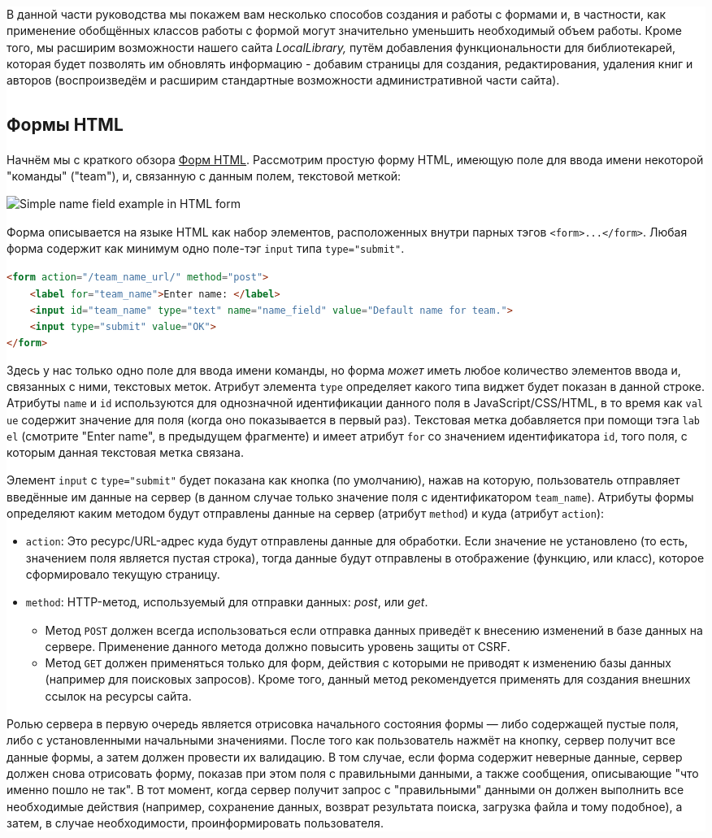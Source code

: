 В данной части руководства мы покажем вам несколько способов создания и работы с формами и, в частности, как применение обобщённых классов работы с формой могут значительно уменьшить необходимый объем работы. Кроме того, мы расширим возможности нашего сайта _LocalLibrary,_ путём добавления функциональности для библиотекарей, которая будет позволять им обновлять информацию - добавим страницы для создания, редактирования, удаления книг и авторов (воспроизведём и расширим стандартные возможности административной части сайта).

## Формы HTML

Начнём мы с краткого обзора [Форм HTML](/ru/docs/Web/Guide/HTML/Forms). Рассмотрим простую форму HTML, имеющую поле для ввода имени некоторой "команды" ("team"), и, связанную с данным полем, текстовой меткой:

![Simple name field example in HTML form](form_example_name_field.png)

Форма описывается на языке HTML как набор элементов, расположенных внутри парных тэгов `<form>...</form>`. Любая форма содержит как минимум одно поле-тэг `input` типа `type="submit"`.

```html
<form action="/team_name_url/" method="post">
    <label for="team_name">Enter name: </label>
    <input id="team_name" type="text" name="name_field" value="Default name for team.">
    <input type="submit" value="OK">
</form>
```

Здесь у нас только одно поле для ввода имени команды, но форма _может_ иметь любое количество элементов ввода и, связанных с ними, текстовых меток. Атрибут элемента `type` определяет какого типа виджет будет показан в данной строке. Атрибуты `name` и `id` используются для однозначной идентификации данного поля в JavaScript/CSS/HTML, в то время как `value` содержит значение для поля (когда оно показывается в первый раз). Текстовая метка добавляется при помощи тэга `label` (смотрите "Enter name", в предыдущем фрагменте) и имеет атрибут `for` со значением идентификатора `id`, того поля, с которым данная текстовая метка связана.

Элемент `input` с `type="submit"` будет показана как кнопка (по умолчанию), нажав на которую, пользователь отправляет введённые им данные на сервер (в данном случае только значение поля с идентификатором `team_name`). Атрибуты формы определяют каким методом будут отправлены данные на сервер (атрибут `method`) и куда (атрибут `action`):

- `action`: Это ресурс/URL-адрес куда будут отправлены данные для обработки. Если значение не установлено (то есть, значением поля является пустая строка), тогда данные будут отправлены в отображение (функцию, или класс), которое сформировало текущую страницу.
- `method`: HTTP-метод, используемый для отправки данных: _post_, или _get_.

  - Метод `POST` должен всегда использоваться если отправка данных приведёт к внесению изменений в базе данных на сервере. Применение данного метода должно повысить уровень защиты от CSRF.
  - Метод `GET` должен применяться только для форм, действия с которыми не приводят к изменению базы данных (например для поисковых запросов). Кроме того, данный метод рекомендуется применять для создания внешних ссылок на ресурсы сайта.

Ролью сервера в первую очередь является отрисовка начального состояния формы — либо содержащей пустые поля, либо с установленными начальными значениями. После того как пользователь нажмёт на кнопку, сервер получит все данные формы, а затем должен провести их валидацию. В том случае, если форма содержит неверные данные, сервер должен снова отрисовать форму, показав при этом поля с правильными данными, а также сообщения, описывающие "что именно пошло не так". В тот момент, когда сервер получит запрос с "правильными" данными он должен выполнить все необходимые действия (например, сохранение данных, возврат результата поиска, загрузка файла и тому подобное), а затем, в случае необходимости, проинформировать пользователя.
